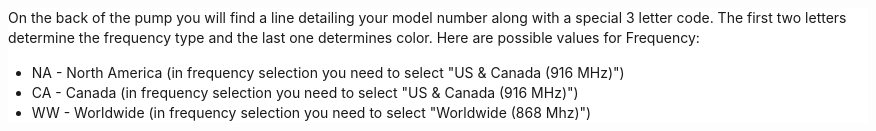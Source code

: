 On the back of the pump you will find a line detailing your model number along with a special 3 letter code. The first two letters determine the frequency type and the last one determines color. Here are possible values for Frequency:
- NA - North America (in frequency selection you need to select "US & Canada (916 MHz)")
- CA - Canada (in frequency selection you need to select "US & Canada (916 MHz)")
- WW - Worldwide (in frequency selection you need to select "Worldwide (868 Mhz)")
